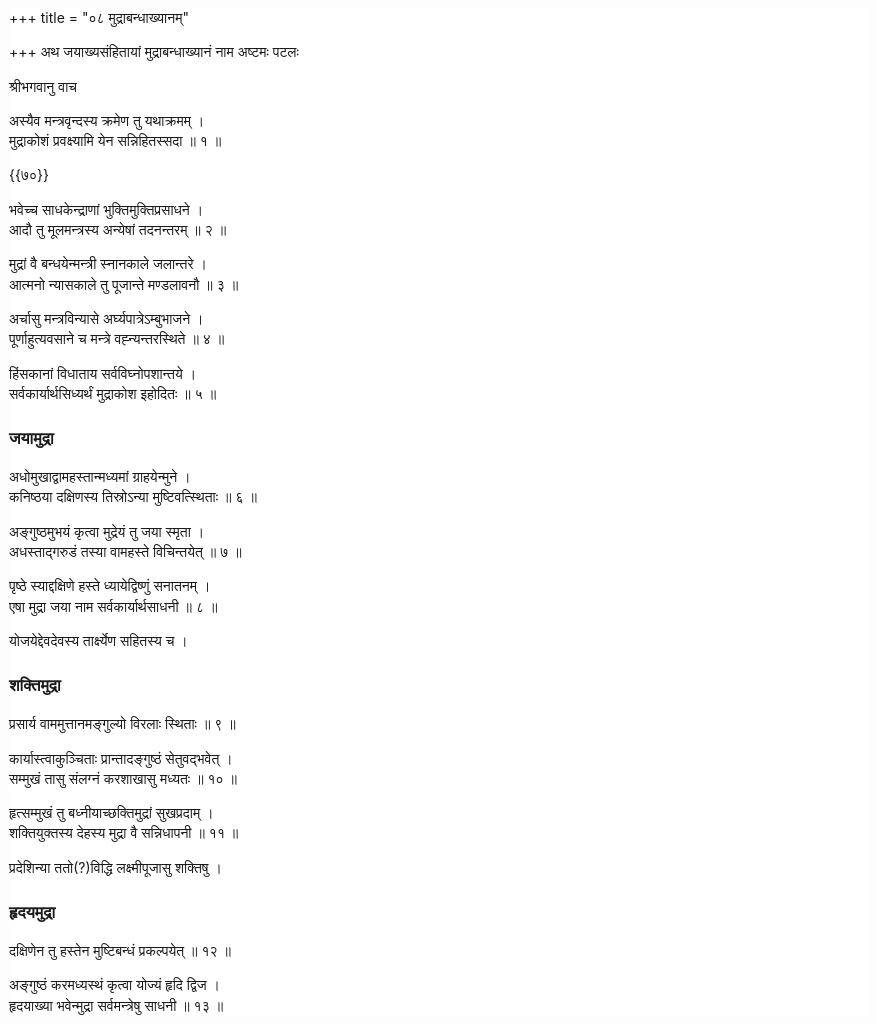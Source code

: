 +++
title = "०८ मुद्राबन्धाख्यानम्"

+++
अथ जयाख्यसंहितायां मुद्राबन्धाख्यानं नाम अष्टमः पटलः  
  
श्रीभगवानु वाच  
  
अस्यैव मन्त्रवृन्दस्य क्रमेण तु यथाक्रमम् ।  
मुद्राकोशं प्रवक्ष्यामि येन सन्निहितस्सदा ॥ १ ॥  
  
{{७०}}

भवेच्च साधकेन्द्राणां भुक्तिमुक्तिप्रसाधने ।  
आदौ तु मूलमन्त्रस्य अन्येषां तदनन्तरम् ॥ २ ॥  
  
मुद्रां वै बन्धयेन्मन्त्री स्नानकाले जलान्तरे ।  
आत्मनो न्यासकाले तु पूजान्ते मण्डलावनौ ॥ ३ ॥  
  
अर्चासु मन्त्रविन्यासे अर्घ्यपात्रेऽम्बुभाजने ।  
पूर्णाहुत्यवसाने च मन्त्रे वह्न्यन्तरस्थिते ॥ ४ ॥  
  
हिंसकानां विधाताय सर्वविघ्नोपशान्तये ।  
सर्वकार्यार्थसिध्यर्थं मुद्राकोश इहोदितः ॥ ५ ॥  
  

### जयामुद्रा  
  
अधोमुखाद्वामहस्तान्मध्यमां ग्राहयेन्मुने ।  
कनिष्ठया दक्षिणस्य तिस्रोऽन्या मुष्टिवत्स्थिताः ॥ ६ ॥  
  
अङ्गुष्ठमुभयं कृत्वा मुद्रेयं तु जया स्मृता ।  
अधस्ताद्गरुडं तस्या वामहस्ते विचिन्तयेत् ॥ ७ ॥  
  
पृष्ठे स्याद्दक्षिणे हस्ते ध्यायेद्विष्णुं सनातनम् ।  
एषा मुद्रा जया नाम सर्वकार्यार्थसाधनी ॥ ८ ॥  
  
योजयेद्देवदेवस्य तार्क्ष्येण सहितस्य च ।  
  

### शक्तिमुद्रा  
  
प्रसार्य वाममुत्तानमङ्गुल्यो विरलाः स्थिताः ॥ ९ ॥  
  
कार्यास्त्वाकुञ्चिताः प्रान्तादङ्गुष्ठं सेतुवद्भवेत् ।  
सम्मुखं तासु संलग्नं करशाखासु मध्यतः ॥ १० ॥  
  
हृत्सम्मुखं तु बध्नीयाच्छक्तिमुद्रां सुखप्रदाम् ।  
शक्तियुक्तस्य देहस्य मुद्रा वै सन्निधापनी ॥ ११ ॥  
  
प्रदेशिन्या ततो(?)विद्धि लक्ष्मीपूजासु शक्तिषु ।  
  

### हृदयमुद्रा  
  
दक्षिणेन तु हस्तेन मुष्टिबन्धं प्रकल्पयेत् ॥ १२ ॥  
  
अङ्गुष्ठं करमध्यस्थं कृत्वा योज्यं हृदि द्विज ।  
हृदयाख्या भवेन्मुद्रा सर्वमन्त्रेषु साधनी ॥ १३ ॥  
  